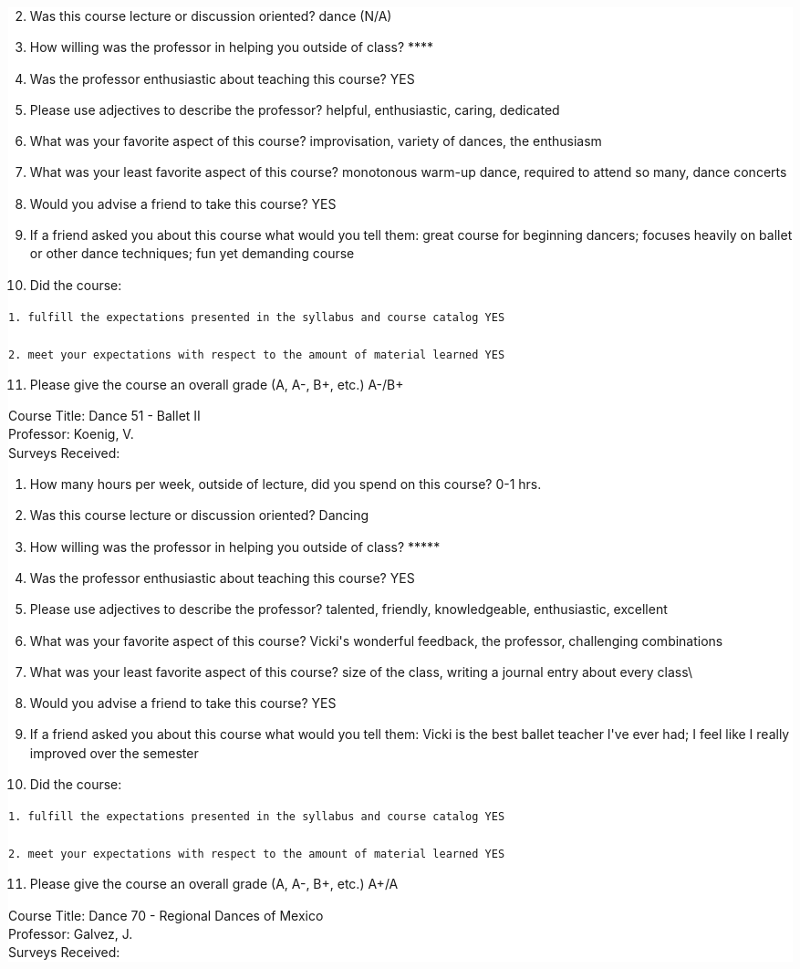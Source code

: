   2. Was this course lecture or discussion oriented? dance (N/A)   

  3. How willing was the professor in helping you outside of class? ****   

  4. Was the professor enthusiastic about teaching this course? YES   

  5. Please use adjectives to describe the professor? helpful, enthusiastic, caring, dedicated   

  6. What was your favorite aspect of this course? improvisation, variety of dances, the enthusiasm   

  7. What was your least favorite aspect of this course? monotonous warm-up dance, required to attend so many, dance concerts   

  8. Would you advise a friend to take this course? YES   

  9. If a friend asked you about this course what would you tell them: great course for beginning dancers; focuses heavily on ballet or other dance techniques; fun yet demanding course   

  10. Did the course:   

    1. fulfill the expectations presented in the syllabus and course catalog YES   

    2. meet your expectations with respect to the amount of material learned YES   

  11. Please give the course an overall grade (A, A-, B+, etc.) A-/B+

  
Course Title: Dance 51 - Ballet II  
Professor: Koenig, V.  
Surveys Received:

  1. How many hours per week, outside of lecture, did you spend on this course? 0-1 hrs.   

  2. Was this course lecture or discussion oriented? Dancing   

  3. How willing was the professor in helping you outside of class? *****   

  4. Was the professor enthusiastic about teaching this course? YES   

  5. Please use adjectives to describe the professor? talented, friendly, knowledgeable, enthusiastic, excellent   

  6. What was your favorite aspect of this course? Vicki's wonderful feedback, the professor, challenging combinations   

  7. What was your least favorite aspect of this course? size of the class, writing a journal entry about every class\   

  8. Would you advise a friend to take this course? YES   

  9. If a friend asked you about this course what would you tell them: Vicki is the best ballet teacher I've ever had; I feel like I really improved over the semester   

  10. Did the course:   

    1. fulfill the expectations presented in the syllabus and course catalog YES   

    2. meet your expectations with respect to the amount of material learned YES   

  11. Please give the course an overall grade (A, A-, B+, etc.) A+/A

  
Course Title: Dance 70 - Regional Dances of Mexico  
Professor: Galvez, J.  
Surveys Received:
